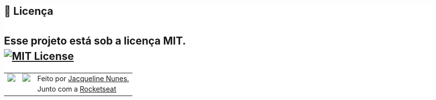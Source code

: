 ## :memo: Licença

Esse projeto está sob a licença MIT.<br>
[![MIT License](https://img.shields.io/badge/License-MIT-green.svg)](https://choosealicense.com/licenses/mit/)
---

<table>
  <tr>
    <td>
      <img src="https://github.com/JacqueNunes.png" width="100px" />
    </td>
    <td>
      <img src="https://github.com/rocketseat.png" width="100px" />
    </td>
    <td>
      Feito por <a href="https://github.com/JacqueNunes">Jacqueline Nunes.</a>
      <br> Junto com a <a href="https://rocketseat.com.br">Rocketseat</a> 
    </td>
  </tr>
</table>